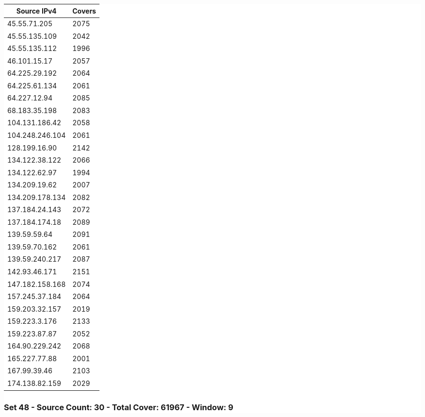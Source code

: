 | Source IPv4 | Covers |
| --- | --- |
| 45.55.71.205 | 2075 |
| 45.55.135.109 | 2042 |
| 45.55.135.112 | 1996 |
| 46.101.15.17 | 2057 |
| 64.225.29.192 | 2064 |
| 64.225.61.134 | 2061 |
| 64.227.12.94 | 2085 |
| 68.183.35.198 | 2083 |
| 104.131.186.42 | 2058 |
| 104.248.246.104 | 2061 |
| 128.199.16.90 | 2142 |
| 134.122.38.122 | 2066 |
| 134.122.62.97 | 1994 |
| 134.209.19.62 | 2007 |
| 134.209.178.134 | 2082 |
| 137.184.24.143 | 2072 |
| 137.184.174.18 | 2089 |
| 139.59.59.64 | 2091 |
| 139.59.70.162 | 2061 |
| 139.59.240.217 | 2087 |
| 142.93.46.171 | 2151 |
| 147.182.158.168 | 2074 |
| 157.245.37.184 | 2064 |
| 159.203.32.157 | 2019 |
| 159.223.3.176 | 2133 |
| 159.223.87.87 | 2052 |
| 164.90.229.242 | 2068 |
| 165.227.77.88 | 2001 |
| 167.99.39.46 | 2103 |
| 174.138.82.159 | 2029 |
### Set 48 - Source Count: 30 - Total Cover: 61967 - Window: 9
